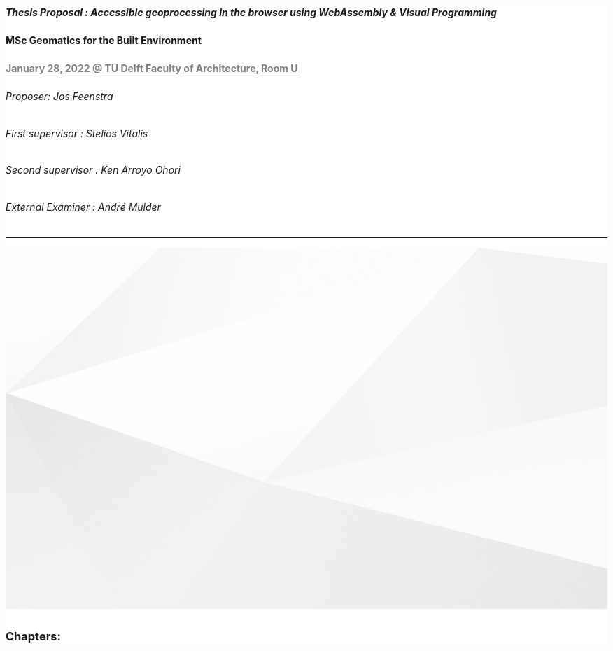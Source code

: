 <style scoped>
  p, a { color: grey; align: center important!; } strong, b { color: darkgreen}
</style>

#### _Thesis Proposal : Accessible geoprocessing in the browser using WebAssembly & Visual Programming_

#### MSc Geomatics for the Built Environment 

#### [January 28, 2022 @ TU Delft Faculty of Architecture, Room U](https://tudelft.zoom.us/j/99384770684?pwd=d05ZRTBoOWRuak53elVTODBNNHdKZz09)


###### Proposer: Jos Feenstra
###### First supervisor  : Stelios Vitalis
###### Second supervisor : Ken Arroyo Ohori
###### External Examiner : André Mulder

-----------------------------------------------------------------------------------


![bg](./images/hero-white.png)

### Chapters:
